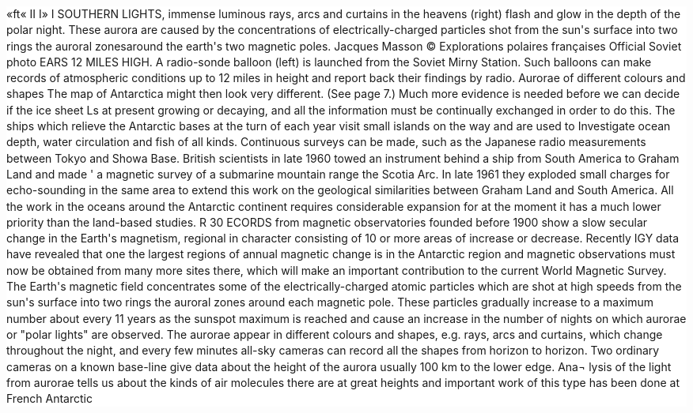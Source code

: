 «ft« II I» I
SOUTHERN LIGHTS, immense luminous
rays, arcs and curtains in the heavens (right)
flash and glow in the depth of the polar night.
These aurora are caused by the concentrations
of electrically-charged particles shot from the
sun's surface into two rings the auroral
zonesaround the earth's two magnetic poles.
Jacques Masson © Explorations polaires françaises
Official Soviet photo
EARS 12 MILES HIGH. A radio-sonde
balloon (left) is launched from the Soviet Mirny
Station. Such balloons can make records of
atmospheric conditions up to 12 miles in
height and report back their findings by radio.
Aurorae of different colours and shapes
The map of Antarctica might then look very different.
(See page 7.) Much more evidence is needed before we
can decide if the ice sheet Ls at present growing or
decaying, and all the information must be continually
exchanged in order to do this.
The ships which relieve the Antarctic bases at the turn
of each year visit small islands on the way and are used
to Investigate ocean depth, water circulation and fish of
all kinds. Continuous surveys can be made, such as the
Japanese radio measurements between Tokyo and Showa
Base. British scientists in late 1960 towed an instrument
behind a ship from South America to Graham Land and
made ' a magnetic survey of a submarine mountain
range the Scotia Arc. In late 1961 they exploded small
charges for echo-sounding in the same area to extend
this work on the geological similarities between Graham
Land and South America. All the work in the oceans
around the Antarctic continent requires considerable
expansion for at the moment it has a much lower priority
than the land-based studies.
R
30
ECORDS from magnetic observatories founded
before 1900 show a slow secular change in the
Earth's magnetism, regional in character consisting of 10
or more areas of increase or decrease. Recently IGY data
have revealed that one the largest regions of annual
magnetic change is in the Antarctic region and magnetic
observations must now be obtained from many more sites
there, which will make an important contribution to the
current World Magnetic Survey.
The Earth's magnetic field concentrates some of the
electrically-charged atomic particles which are shot at
high speeds from the sun's surface into two rings the
auroral zones around each magnetic pole. These
particles gradually increase to a maximum number about
every 11 years as the sunspot maximum is reached and
cause an increase in the number of nights on which
aurorae or "polar lights" are observed.
The aurorae appear in different colours and shapes, e.g.
rays, arcs and curtains, which change throughout the
night, and every few minutes all-sky cameras can record
all the shapes from horizon to horizon. Two ordinary
cameras on a known base-line give data about the height
of the aurora usually 100 km to the lower edge. Ana¬
lysis of the light from aurorae tells us about the kinds
of air molecules there are at great heights and important
work of this type has been done at French Antarctic